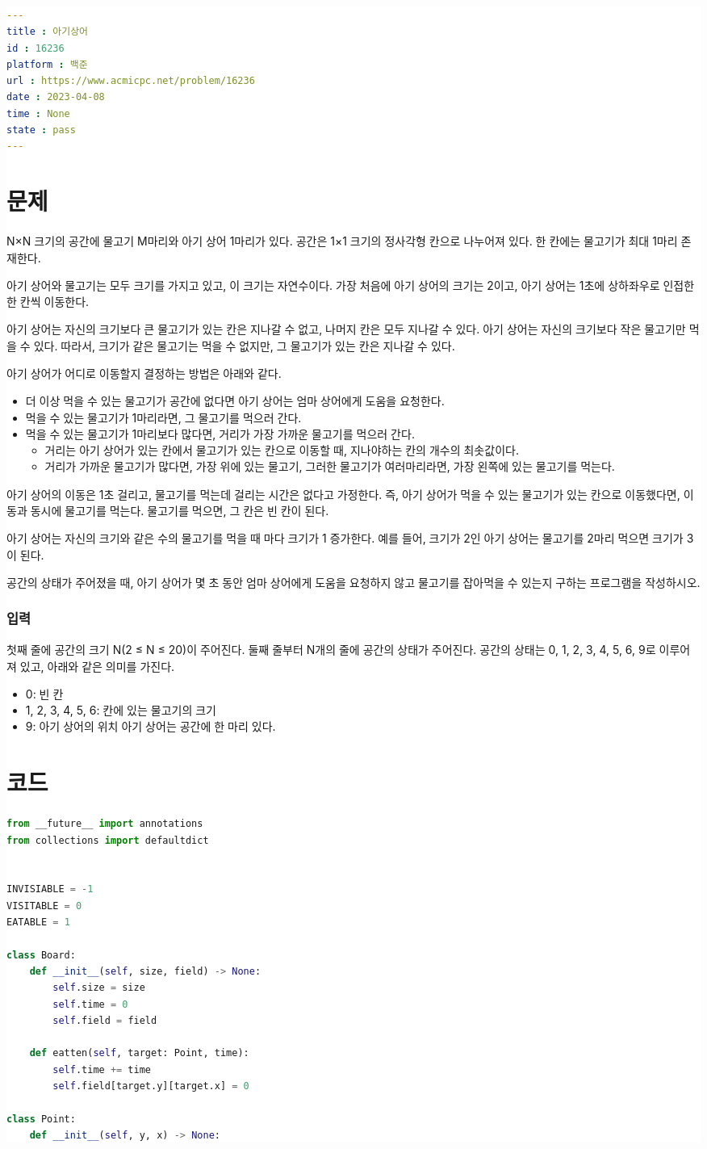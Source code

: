 ```yaml
---
title : 아기상어  
id : 16236
platform : 백준
url : https://www.acmicpc.net/problem/16236
date : 2023-04-08
time : None
state : pass
---
```

# 문제
N×N 크기의 공간에 물고기 M마리와 아기 상어 1마리가 있다. 공간은 1×1 크기의 정사각형 칸으로 나누어져 있다. 한 칸에는 물고기가 최대 1마리 존재한다.

아기 상어와 물고기는 모두 크기를 가지고 있고, 이 크기는 자연수이다. 가장 처음에 아기 상어의 크기는 2이고, 아기 상어는 1초에 상하좌우로 인접한 한 칸씩 이동한다.

아기 상어는 자신의 크기보다 큰 물고기가 있는 칸은 지나갈 수 없고, 나머지 칸은 모두 지나갈 수 있다. 아기 상어는 자신의 크기보다 작은 물고기만 먹을 수 있다. 따라서, 크기가 같은 물고기는 먹을 수 없지만, 그 물고기가 있는 칸은 지나갈 수 있다.

아기 상어가 어디로 이동할지 결정하는 방법은 아래와 같다.

-   더 이상 먹을 수 있는 물고기가 공간에 없다면 아기 상어는 엄마 상어에게 도움을 요청한다.
-   먹을 수 있는 물고기가 1마리라면, 그 물고기를 먹으러 간다.
-   먹을 수 있는 물고기가 1마리보다 많다면, 거리가 가장 가까운 물고기를 먹으러 간다.
    -   거리는 아기 상어가 있는 칸에서 물고기가 있는 칸으로 이동할 때, 지나야하는 칸의 개수의 최솟값이다.
    -   거리가 가까운 물고기가 많다면, 가장 위에 있는 물고기, 그러한 물고기가 여러마리라면, 가장 왼쪽에 있는 물고기를 먹는다.

아기 상어의 이동은 1초 걸리고, 물고기를 먹는데 걸리는 시간은 없다고 가정한다. 즉, 아기 상어가 먹을 수 있는 물고기가 있는 칸으로 이동했다면, 이동과 동시에 물고기를 먹는다. 물고기를 먹으면, 그 칸은 빈 칸이 된다.

아기 상어는 자신의 크기와 같은 수의 물고기를 먹을 때 마다 크기가 1 증가한다. 예를 들어, 크기가 2인 아기 상어는 물고기를 2마리 먹으면 크기가 3이 된다.

공간의 상태가 주어졌을 때, 아기 상어가 몇 초 동안 엄마 상어에게 도움을 요청하지 않고 물고기를 잡아먹을 수 있는지 구하는 프로그램을 작성하시오.
### 입력
첫째 줄에 공간의 크기 N(2 ≤ N ≤ 20)이 주어진다.
둘째 줄부터 N개의 줄에 공간의 상태가 주어진다. 공간의 상태는 0, 1, 2, 3, 4, 5, 6, 9로 이루어져 있고, 아래와 같은 의미를 가진다.
-   0: 빈 칸
-   1, 2, 3, 4, 5, 6: 칸에 있는 물고기의 크기
-   9: 아기 상어의 위치
아기 상어는 공간에 한 마리 있다.

# 코드
```python
from __future__ import annotations
from collections import defaultdict


INVISIABLE = -1
VISITABLE = 0
EATABLE = 1

class Board:
    def __init__(self, size, field) -> None:
        self.size = size
        self.time = 0
        self.field = field
        
    def eatten(self, target: Point, time):
        self.time += time
        self.field[target.y][target.x] = 0

class Point:
    def __init__(self, y, x) -> None:
```
